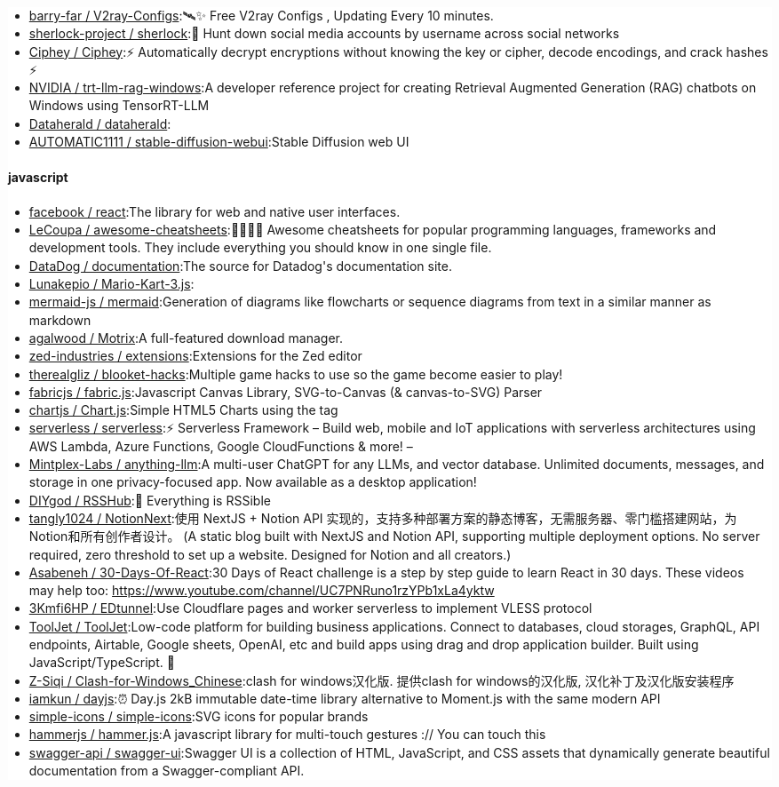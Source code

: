 * [barry-far / V2ray-Configs](https://github.com/barry-far/V2ray-Configs):🛰️✨ Free V2ray Configs , Updating Every 10 minutes.
* [sherlock-project / sherlock](https://github.com/sherlock-project/sherlock):🔎 Hunt down social media accounts by username across social networks
* [Ciphey / Ciphey](https://github.com/Ciphey/Ciphey):⚡ Automatically decrypt encryptions without knowing the key or cipher, decode encodings, and crack hashes ⚡
* [NVIDIA / trt-llm-rag-windows](https://github.com/NVIDIA/trt-llm-rag-windows):A developer reference project for creating Retrieval Augmented Generation (RAG) chatbots on Windows using TensorRT-LLM
* [Dataherald / dataherald](https://github.com/Dataherald/dataherald):
* [AUTOMATIC1111 / stable-diffusion-webui](https://github.com/AUTOMATIC1111/stable-diffusion-webui):Stable Diffusion web UI

#### javascript
* [facebook / react](https://github.com/facebook/react):The library for web and native user interfaces.
* [LeCoupa / awesome-cheatsheets](https://github.com/LeCoupa/awesome-cheatsheets):👩‍💻👨‍💻 Awesome cheatsheets for popular programming languages, frameworks and development tools. They include everything you should know in one single file.
* [DataDog / documentation](https://github.com/DataDog/documentation):The source for Datadog's documentation site.
* [Lunakepio / Mario-Kart-3.js](https://github.com/Lunakepio/Mario-Kart-3.js):
* [mermaid-js / mermaid](https://github.com/mermaid-js/mermaid):Generation of diagrams like flowcharts or sequence diagrams from text in a similar manner as markdown
* [agalwood / Motrix](https://github.com/agalwood/Motrix):A full-featured download manager.
* [zed-industries / extensions](https://github.com/zed-industries/extensions):Extensions for the Zed editor
* [therealgliz / blooket-hacks](https://github.com/therealgliz/blooket-hacks):Multiple game hacks to use so the game become easier to play!
* [fabricjs / fabric.js](https://github.com/fabricjs/fabric.js):Javascript Canvas Library, SVG-to-Canvas (& canvas-to-SVG) Parser
* [chartjs / Chart.js](https://github.com/chartjs/Chart.js):Simple HTML5 Charts using the <canvas> tag
* [serverless / serverless](https://github.com/serverless/serverless):⚡ Serverless Framework – Build web, mobile and IoT applications with serverless architectures using AWS Lambda, Azure Functions, Google CloudFunctions & more! –
* [Mintplex-Labs / anything-llm](https://github.com/Mintplex-Labs/anything-llm):A multi-user ChatGPT for any LLMs, and vector database. Unlimited documents, messages, and storage in one privacy-focused app. Now available as a desktop application!
* [DIYgod / RSSHub](https://github.com/DIYgod/RSSHub):🍰 Everything is RSSible
* [tangly1024 / NotionNext](https://github.com/tangly1024/NotionNext):使用 NextJS + Notion API 实现的，支持多种部署方案的静态博客，无需服务器、零门槛搭建网站，为Notion和所有创作者设计。 (A static blog built with NextJS and Notion API, supporting multiple deployment options. No server required, zero threshold to set up a website. Designed for Notion and all creators.)
* [Asabeneh / 30-Days-Of-React](https://github.com/Asabeneh/30-Days-Of-React):30 Days of React challenge is a step by step guide to learn React in 30 days. These videos may help too: https://www.youtube.com/channel/UC7PNRuno1rzYPb1xLa4yktw
* [3Kmfi6HP / EDtunnel](https://github.com/3Kmfi6HP/EDtunnel):Use Cloudflare pages and worker serverless to implement VLESS protocol
* [ToolJet / ToolJet](https://github.com/ToolJet/ToolJet):Low-code platform for building business applications. Connect to databases, cloud storages, GraphQL, API endpoints, Airtable, Google sheets, OpenAI, etc and build apps using drag and drop application builder. Built using JavaScript/TypeScript. 🚀
* [Z-Siqi / Clash-for-Windows_Chinese](https://github.com/Z-Siqi/Clash-for-Windows_Chinese):clash for windows汉化版. 提供clash for windows的汉化版, 汉化补丁及汉化版安装程序
* [iamkun / dayjs](https://github.com/iamkun/dayjs):⏰ Day.js 2kB immutable date-time library alternative to Moment.js with the same modern API
* [simple-icons / simple-icons](https://github.com/simple-icons/simple-icons):SVG icons for popular brands
* [hammerjs / hammer.js](https://github.com/hammerjs/hammer.js):A javascript library for multi-touch gestures :// You can touch this
* [swagger-api / swagger-ui](https://github.com/swagger-api/swagger-ui):Swagger UI is a collection of HTML, JavaScript, and CSS assets that dynamically generate beautiful documentation from a Swagger-compliant API.